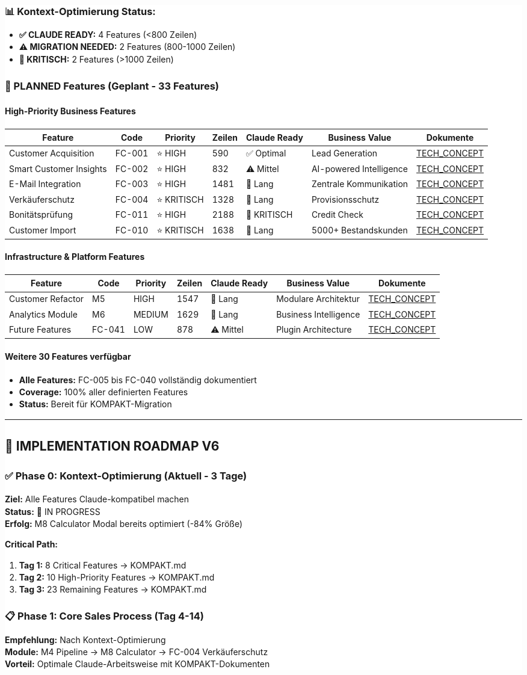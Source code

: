 ### 📊 Kontext-Optimierung Status:
- **✅ CLAUDE READY:** 4 Features (<800 Zeilen)
- **⚠️ MIGRATION NEEDED:** 2 Features (800-1000 Zeilen) 
- **🚨 KRITISCH:** 2 Features (>1000 Zeilen)

### 🔵 PLANNED Features (Geplant - 33 Features)

#### High-Priority Business Features
| Feature | Code | Priority | Zeilen | Claude Ready | Business Value | Dokumente |
|---------|------|----------|--------|--------------|----------------|-----------| 
| Customer Acquisition | FC-001 | ⭐ HIGH | 590 | ✅ Optimal | Lead Generation | [TECH_CONCEPT](/docs/features/PLANNED/01_customer_acquisition/FC-001_TECH_CONCEPT.md) |
| Smart Customer Insights | FC-002 | ⭐ HIGH | 832 | ⚠️ Mittel | AI-powered Intelligence | [TECH_CONCEPT](/docs/features/PLANNED/02_smart_insights/FC-002_TECH_CONCEPT.md) |
| E-Mail Integration | FC-003 | ⭐ HIGH | 1481 | 🚨 Lang | Zentrale Kommunikation | [TECH_CONCEPT](/docs/features/PLANNED/06_email_integration/FC-003_TECH_CONCEPT.md) |
| Verkäuferschutz | FC-004 | ⭐ KRITISCH | 1328 | 🚨 Lang | Provisionsschutz | [TECH_CONCEPT](/docs/features/PLANNED/07_verkaeuferschutz/FC-004_TECH_CONCEPT.md) |
| Bonitätsprüfung | FC-011 | ⭐ HIGH | 2188 | 🚨 KRITISCH | Credit Check | [TECH_CONCEPT](/docs/features/ACTIVE/02_opportunity_pipeline/integrations/FC-011_TECH_CONCEPT.md) |
| Customer Import | FC-010 | ⭐ KRITISCH | 1638 | 🚨 Lang | 5000+ Bestandskunden | [TECH_CONCEPT](/docs/features/PLANNED/11_customer_import/FC-010_TECH_CONCEPT.md) |

#### Infrastructure & Platform Features  
| Feature | Code | Priority | Zeilen | Claude Ready | Business Value | Dokumente |
|---------|------|----------|--------|--------------|----------------|-----------| 
| Customer Refactor | M5 | HIGH | 1547 | 🚨 Lang | Modulare Architektur | [TECH_CONCEPT](/docs/features/PLANNED/12_customer_refactor_m5/M5_TECH_CONCEPT.md) |
| Analytics Module | M6 | MEDIUM | 1629 | 🚨 Lang | Business Intelligence | [TECH_CONCEPT](/docs/features/PLANNED/13_analytics_m6/M6_TECH_CONCEPT.md) |
| Future Features | FC-041 | LOW | 878 | ⚠️ Mittel | Plugin Architecture | [TECH_CONCEPT](/docs/features/PLANNED/41_future_features/FC-041_TECH_CONCEPT.md) |

#### Weitere 30 Features verfügbar
- **Alle Features:** FC-005 bis FC-040 vollständig dokumentiert
- **Coverage:** 100% aller definierten Features
- **Status:** Bereit für KOMPAKT-Migration

---

## 🚀 IMPLEMENTATION ROADMAP V6

### ✅ Phase 0: Kontext-Optimierung (Aktuell - 3 Tage)
**Ziel:** Alle Features Claude-kompatibel machen  
**Status:** 🔄 IN PROGRESS  
**Erfolg:** M8 Calculator Modal bereits optimiert (-84% Größe)  

**Critical Path:**
1. **Tag 1:** 8 Critical Features → KOMPAKT.md
2. **Tag 2:** 10 High-Priority Features → KOMPAKT.md  
3. **Tag 3:** 23 Remaining Features → KOMPAKT.md

### 📋 Phase 1: Core Sales Process (Tag 4-14)
**Empfehlung:** Nach Kontext-Optimierung  
**Module:** M4 Pipeline → M8 Calculator → FC-004 Verkäuferschutz  
**Vorteil:** Optimale Claude-Arbeitsweise mit KOMPAKT-Dokumenten
